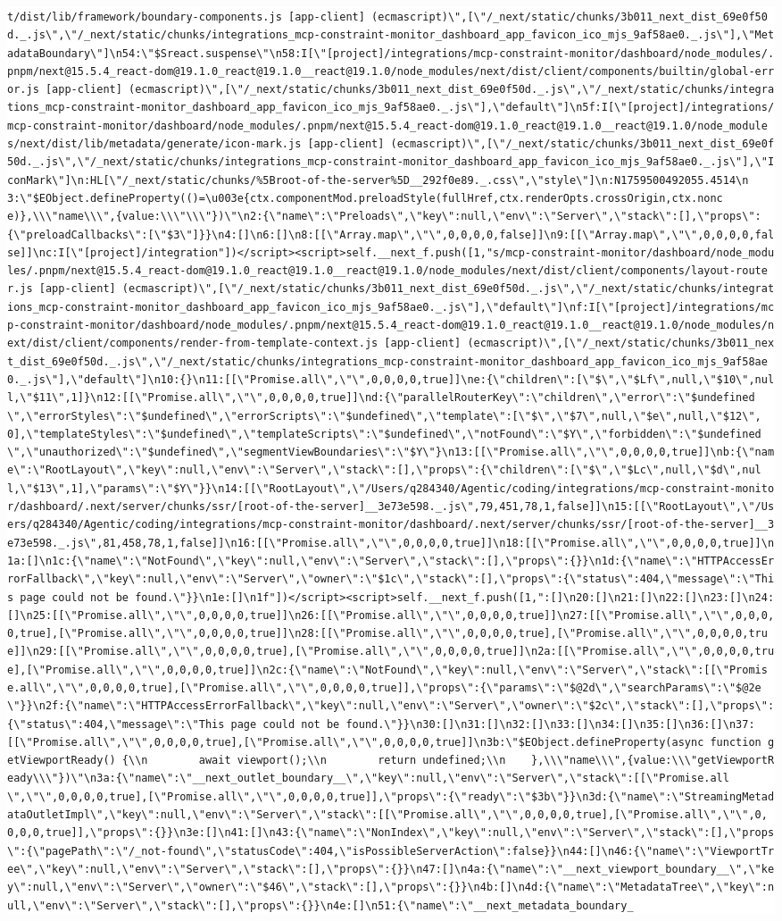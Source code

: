 ```
t/dist/lib/framework/boundary-components.js [app-client] (ecmascript)\",[\"/_next/static/chunks/3b011_next_dist_69e0f50d._.js\",\"/_next/static/chunks/integrations_mcp-constraint-monitor_dashboard_app_favicon_ico_mjs_9af58ae0._.js\"],\"MetadataBoundary\"]\n54:\"$Sreact.suspense\"\n58:I[\"[project]/integrations/mcp-constraint-monitor/dashboard/node_modules/.pnpm/next@15.5.4_react-dom@19.1.0_react@19.1.0__react@19.1.0/node_modules/next/dist/client/components/builtin/global-error.js [app-client] (ecmascript)\",[\"/_next/static/chunks/3b011_next_dist_69e0f50d._.js\",\"/_next/static/chunks/integrations_mcp-constraint-monitor_dashboard_app_favicon_ico_mjs_9af58ae0._.js\"],\"default\"]\n5f:I[\"[project]/integrations/mcp-constraint-monitor/dashboard/node_modules/.pnpm/next@15.5.4_react-dom@19.1.0_react@19.1.0__react@19.1.0/node_modules/next/dist/lib/metadata/generate/icon-mark.js [app-client] (ecmascript)\",[\"/_next/static/chunks/3b011_next_dist_69e0f50d._.js\",\"/_next/static/chunks/integrations_mcp-constraint-monitor_dashboard_app_favicon_ico_mjs_9af58ae0._.js\"],\"IconMark\"]\n:HL[\"/_next/static/chunks/%5Broot-of-the-server%5D__292f0e89._.css\",\"style\"]\n:N1759500492055.4514\n3:\"$EObject.defineProperty(()=\u003e{ctx.componentMod.preloadStyle(fullHref,ctx.renderOpts.crossOrigin,ctx.nonce)},\\\"name\\\",{value:\\\"\\\"})\"\n2:{\"name\":\"Preloads\",\"key\":null,\"env\":\"Server\",\"stack\":[],\"props\":{\"preloadCallbacks\":[\"$3\"]}}\n4:[]\n6:[]\n8:[[\"Array.map\",\"\",0,0,0,0,false]]\n9:[[\"Array.map\",\"\",0,0,0,0,false]]\nc:I[\"[project]/integration"])</script><script>self.__next_f.push([1,"s/mcp-constraint-monitor/dashboard/node_modules/.pnpm/next@15.5.4_react-dom@19.1.0_react@19.1.0__react@19.1.0/node_modules/next/dist/client/components/layout-router.js [app-client] (ecmascript)\",[\"/_next/static/chunks/3b011_next_dist_69e0f50d._.js\",\"/_next/static/chunks/integrations_mcp-constraint-monitor_dashboard_app_favicon_ico_mjs_9af58ae0._.js\"],\"default\"]\nf:I[\"[project]/integrations/mcp-constraint-monitor/dashboard/node_modules/.pnpm/next@15.5.4_react-dom@19.1.0_react@19.1.0__react@19.1.0/node_modules/next/dist/client/components/render-from-template-context.js [app-client] (ecmascript)\",[\"/_next/static/chunks/3b011_next_dist_69e0f50d._.js\",\"/_next/static/chunks/integrations_mcp-constraint-monitor_dashboard_app_favicon_ico_mjs_9af58ae0._.js\"],\"default\"]\n10:{}\n11:[[\"Promise.all\",\"\",0,0,0,0,true]]\ne:{\"children\":[\"$\",\"$Lf\",null,\"$10\",null,\"$11\",1]}\n12:[[\"Promise.all\",\"\",0,0,0,0,true]]\nd:{\"parallelRouterKey\":\"children\",\"error\":\"$undefined\",\"errorStyles\":\"$undefined\",\"errorScripts\":\"$undefined\",\"template\":[\"$\",\"$7\",null,\"$e\",null,\"$12\",0],\"templateStyles\":\"$undefined\",\"templateScripts\":\"$undefined\",\"notFound\":\"$Y\",\"forbidden\":\"$undefined\",\"unauthorized\":\"$undefined\",\"segmentViewBoundaries\":\"$Y\"}\n13:[[\"Promise.all\",\"\",0,0,0,0,true]]\nb:{\"name\":\"RootLayout\",\"key\":null,\"env\":\"Server\",\"stack\":[],\"props\":{\"children\":[\"$\",\"$Lc\",null,\"$d\",null,\"$13\",1],\"params\":\"$Y\"}}\n14:[[\"RootLayout\",\"/Users/q284340/Agentic/coding/integrations/mcp-constraint-monitor/dashboard/.next/server/chunks/ssr/[root-of-the-server]__3e73e598._.js\",79,451,78,1,false]]\n15:[[\"RootLayout\",\"/Users/q284340/Agentic/coding/integrations/mcp-constraint-monitor/dashboard/.next/server/chunks/ssr/[root-of-the-server]__3e73e598._.js\",81,458,78,1,false]]\n16:[[\"Promise.all\",\"\",0,0,0,0,true]]\n18:[[\"Promise.all\",\"\",0,0,0,0,true]]\n1a:[]\n1c:{\"name\":\"NotFound\",\"key\":null,\"env\":\"Server\",\"stack\":[],\"props\":{}}\n1d:{\"name\":\"HTTPAccessErrorFallback\",\"key\":null,\"env\":\"Server\",\"owner\":\"$1c\",\"stack\":[],\"props\":{\"status\":404,\"message\":\"This page could not be found.\"}}\n1e:[]\n1f"])</script><script>self.__next_f.push([1,":[]\n20:[]\n21:[]\n22:[]\n23:[]\n24:[]\n25:[[\"Promise.all\",\"\",0,0,0,0,true]]\n26:[[\"Promise.all\",\"\",0,0,0,0,true]]\n27:[[\"Promise.all\",\"\",0,0,0,0,true],[\"Promise.all\",\"\",0,0,0,0,true]]\n28:[[\"Promise.all\",\"\",0,0,0,0,true],[\"Promise.all\",\"\",0,0,0,0,true]]\n29:[[\"Promise.all\",\"\",0,0,0,0,true],[\"Promise.all\",\"\",0,0,0,0,true]]\n2a:[[\"Promise.all\",\"\",0,0,0,0,true],[\"Promise.all\",\"\",0,0,0,0,true]]\n2c:{\"name\":\"NotFound\",\"key\":null,\"env\":\"Server\",\"stack\":[[\"Promise.all\",\"\",0,0,0,0,true],[\"Promise.all\",\"\",0,0,0,0,true]],\"props\":{\"params\":\"$@2d\",\"searchParams\":\"$@2e\"}}\n2f:{\"name\":\"HTTPAccessErrorFallback\",\"key\":null,\"env\":\"Server\",\"owner\":\"$2c\",\"stack\":[],\"props\":{\"status\":404,\"message\":\"This page could not be found.\"}}\n30:[]\n31:[]\n32:[]\n33:[]\n34:[]\n35:[]\n36:[]\n37:[[\"Promise.all\",\"\",0,0,0,0,true],[\"Promise.all\",\"\",0,0,0,0,true]]\n3b:\"$EObject.defineProperty(async function getViewportReady() {\\n        await viewport();\\n        return undefined;\\n    },\\\"name\\\",{value:\\\"getViewportReady\\\"})\"\n3a:{\"name\":\"__next_outlet_boundary__\",\"key\":null,\"env\":\"Server\",\"stack\":[[\"Promise.all\",\"\",0,0,0,0,true],[\"Promise.all\",\"\",0,0,0,0,true]],\"props\":{\"ready\":\"$3b\"}}\n3d:{\"name\":\"StreamingMetadataOutletImpl\",\"key\":null,\"env\":\"Server\",\"stack\":[[\"Promise.all\",\"\",0,0,0,0,true],[\"Promise.all\",\"\",0,0,0,0,true]],\"props\":{}}\n3e:[]\n41:[]\n43:{\"name\":\"NonIndex\",\"key\":null,\"env\":\"Server\",\"stack\":[],\"props\":{\"pagePath\":\"/_not-found\",\"statusCode\":404,\"isPossibleServerAction\":false}}\n44:[]\n46:{\"name\":\"ViewportTree\",\"key\":null,\"env\":\"Server\",\"stack\":[],\"props\":{}}\n47:[]\n4a:{\"name\":\"__next_viewport_boundary__\",\"key\":null,\"env\":\"Server\",\"owner\":\"$46\",\"stack\":[],\"props\":{}}\n4b:[]\n4d:{\"name\":\"MetadataTree\",\"key\":null,\"env\":\"Server\",\"stack\":[],\"props\":{}}\n4e:[]\n51:{\"name\":\"__next_metadata_boundary_
```